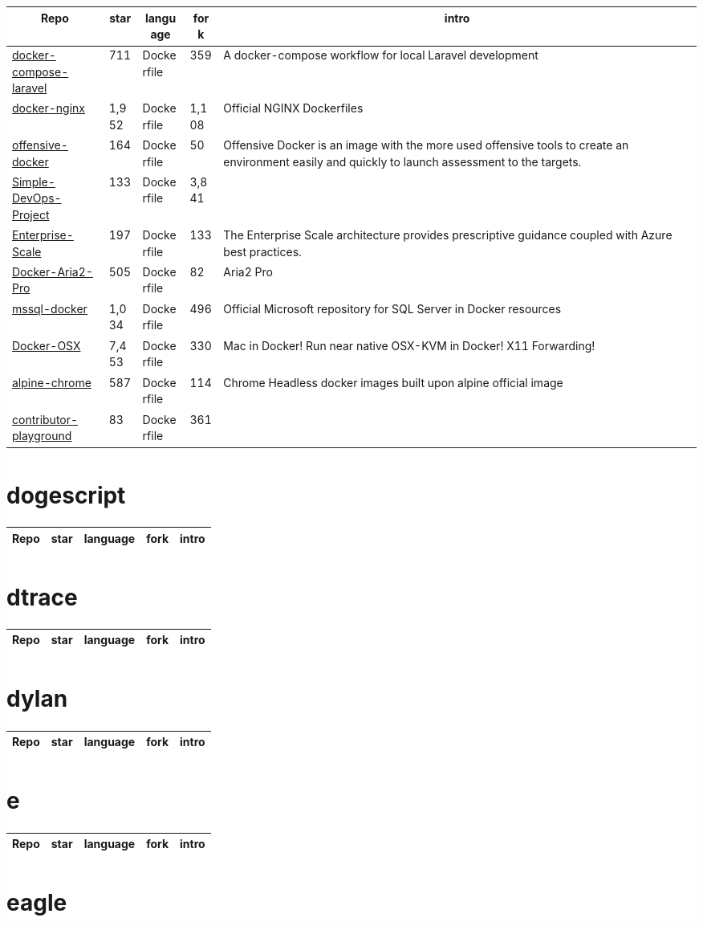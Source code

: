 Repo|star|language|fork|intro
-|-|-|-|-
[docker-compose-laravel](https://github.com/aschmelyun/docker-compose-laravel)|711|Dockerfile|359|A docker-compose workflow for local Laravel development
[docker-nginx](https://github.com/nginxinc/docker-nginx)|1,952|Dockerfile|1,108|Official NGINX Dockerfiles
[offensive-docker](https://github.com/aaaguirrep/offensive-docker)|164|Dockerfile|50|Offensive Docker is an image with the more used offensive tools to create an environment easily and quickly to launch assessment to the targets.
[Simple-DevOps-Project](https://github.com/yankils/Simple-DevOps-Project)|133|Dockerfile|3,841|
[Enterprise-Scale](https://github.com/Azure/Enterprise-Scale)|197|Dockerfile|133|The Enterprise Scale architecture provides prescriptive guidance coupled with Azure best practices.
[Docker-Aria2-Pro](https://github.com/P3TERX/Docker-Aria2-Pro)|505|Dockerfile|82|Aria2 Pro | A perfect Aria2 Docker image | 更好用的 Aria2 Docker 容器镜像
[mssql-docker](https://github.com/microsoft/mssql-docker)|1,034|Dockerfile|496|Official Microsoft repository for SQL Server in Docker resources
[Docker-OSX](https://github.com/sickcodes/Docker-OSX)|7,453|Dockerfile|330|Mac in Docker! Run near native OSX-KVM in Docker! X11 Forwarding!
[alpine-chrome](https://github.com/Zenika/alpine-chrome)|587|Dockerfile|114|Chrome Headless docker images built upon alpine official image
[contributor-playground](https://github.com/kubernetes-sigs/contributor-playground)|83|Dockerfile|361|


# dogescript

Repo|star|language|fork|intro
-|-|-|-|-



# dtrace

Repo|star|language|fork|intro
-|-|-|-|-



# dylan

Repo|star|language|fork|intro
-|-|-|-|-



# e

Repo|star|language|fork|intro
-|-|-|-|-



# eagle
